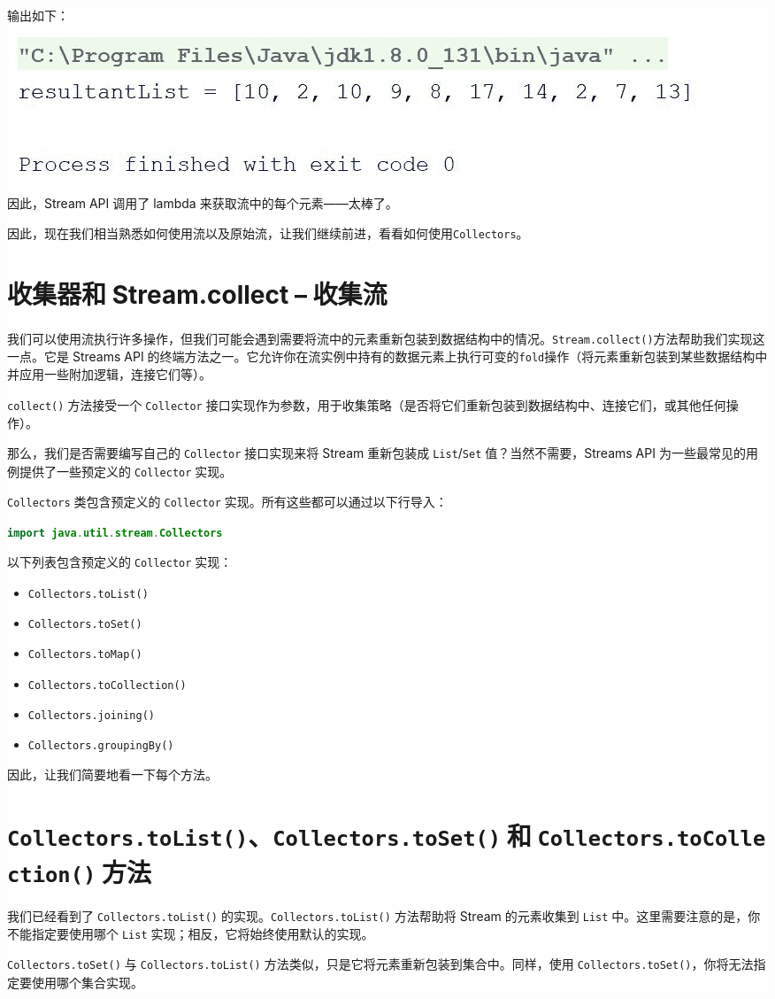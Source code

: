 输出如下：

![图片](img/209892c9-f76a-4891-8697-07b88b05c32d.jpg)

因此，Stream API 调用了 lambda 来获取流中的每个元素——太棒了。

因此，现在我们相当熟悉如何使用流以及原始流，让我们继续前进，看看如何使用`Collectors`。

# 收集器和 Stream.collect – 收集流

我们可以使用流执行许多操作，但我们可能会遇到需要将流中的元素重新包装到数据结构中的情况。`Stream.collect()`方法帮助我们实现这一点。它是 Streams API 的终端方法之一。它允许你在流实例中持有的数据元素上执行可变的`fold`操作（将元素重新包装到某些数据结构中并应用一些附加逻辑，连接它们等）。

`collect()` 方法接受一个 `Collector` 接口实现作为参数，用于收集策略（是否将它们重新包装到数据结构中、连接它们，或其他任何操作）。

那么，我们是否需要编写自己的 `Collector` 接口实现来将 Stream 重新包装成 `List`/`Set` 值？当然不需要，Streams API 为一些最常见的用例提供了一些预定义的 `Collector` 实现。

`Collectors` 类包含预定义的 `Collector` 实现。所有这些都可以通过以下行导入：

```kt
import java.util.stream.Collectors 
```

以下列表包含预定义的 `Collector` 实现：

+   `Collectors.toList()`

+   `Collectors.toSet()`

+   `Collectors.toMap()`

+   `Collectors.toCollection()`

+   `Collectors.joining()`

+   `Collectors.groupingBy()`

因此，让我们简要地看一下每个方法。

# `Collectors.toList()`、`Collectors.toSet()` 和 `Collectors.toCollection()` 方法

我们已经看到了 `Collectors.toList()` 的实现。`Collectors.toList()` 方法帮助将 Stream 的元素收集到 `List` 中。这里需要注意的是，你不能指定要使用哪个 `List` 实现；相反，它将始终使用默认的实现。

`Collectors.toSet()` 与 `Collectors.toList()` 方法类似，只是它将元素重新包装到集合中。同样，使用 `Collectors.toSet()`，你将无法指定要使用哪个集合实现。
